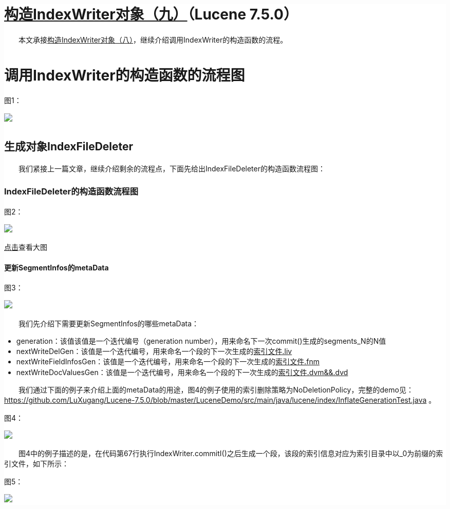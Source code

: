 # [构造IndexWriter对象（九）](https://www.amazingkoala.com.cn/Lucene/Index/)（Lucene 7.5.0）

&emsp;&emsp;本文承接[构造IndexWriter对象（八）](https://www.amazingkoala.com.cn/Lucene/Index/2019/1203/113.html)，继续介绍调用IndexWriter的构造函数的流程。

# 调用IndexWriter的构造函数的流程图

图1：

<img src="构造IndexWriter对象（九）-image/1.png">

## 生成对象IndexFileDeleter

&emsp;&emsp;我们紧接上一篇文章，继续介绍剩余的流程点，下面先给出IndexFileDeleter的构造函数流程图：

### IndexFileDeleter的构造函数流程图

图2：

<img src="构造IndexWriter对象（九）-image/2.png">

[点击]()查看大图

#### 更新SegmentInfos的metaData

图3：

<img src="构造IndexWriter对象（九）-image/3.png">

&emsp;&emsp;我们先介绍下需要更新SegmentInfos的哪些metaData：

- generation：该值该值是一个迭代编号（generation number），用来命名下一次commit()生成的segments_N的N值
- nextWriteDelGen：该值是一个迭代编号，用来命名一个段的下一次生成的[索引文件.liv](https://www.amazingkoala.com.cn/Lucene/suoyinwenjian/2019/0425/54.html)
- nextWriteFieldInfosGen：该值是一个迭代编号，用来命名一个段的下一次生成的[索引文件.fnm](https://www.amazingkoala.com.cn/Lucene/suoyinwenjian/2019/0606/64.html)
- nextWriteDocValuesGen：该值是一个迭代编号，用来命名一个段的下一次生成的[索引文件.dvm&&.dvd](https://www.amazingkoala.com.cn/Lucene/DocValues/)

&emsp;&emsp;我们通过下面的例子来介绍上面的metaData的用途，图4的例子使用的索引删除策略为NoDeletionPolicy，完整的demo见：https://github.com/LuXugang/Lucene-7.5.0/blob/master/LuceneDemo/src/main/java/lucene/index/InflateGenerationTest.java 。

图4：

<img src="构造IndexWriter对象（九）-image/4.png">

&emsp;&emsp;图4中的例子描述的是，在代码第67行执行IndexWriter.commitI()之后生成一个段，该段的索引信息对应为索引目录中以\_0为前缀的索引文件，如下所示：

图5：

<img src="构造IndexWriter对象（九）-image/5.png">
